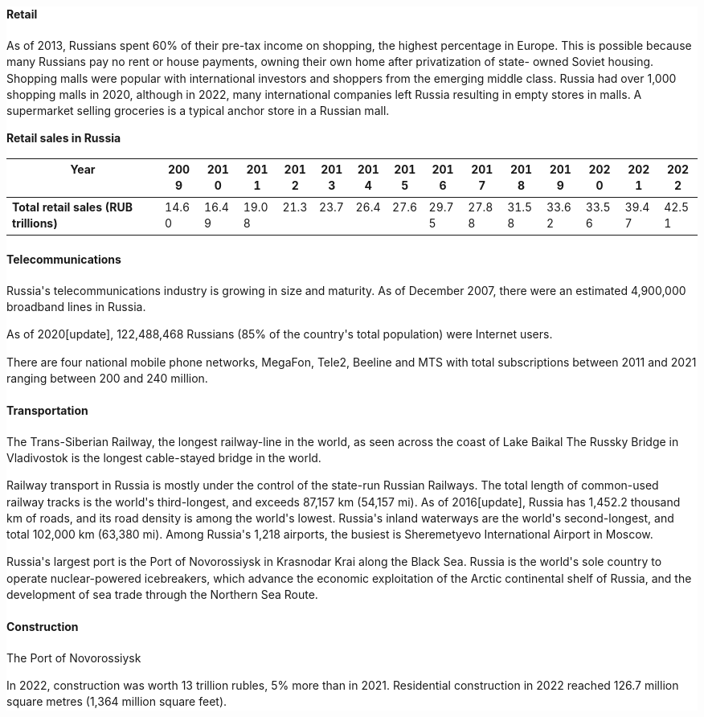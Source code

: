 #### Retail

As of 2013, Russians spent 60% of their pre-tax income on shopping, the
highest percentage in Europe. This is possible because many Russians pay no
rent or house payments, owning their own home after privatization of state-
owned Soviet housing. Shopping malls were popular with international investors
and shoppers from the emerging middle class. Russia had over 1,000 shopping
malls in 2020, although in 2022, many international companies left Russia
resulting in empty stores in malls. A supermarket selling groceries is a
typical anchor store in a Russian mall.

**Retail sales in Russia**

**Year** | 2009 | 2010 | 2011 | 2012 | 2013 | 2014 | 2015 | 2016 | 2017 | 2018 | 2019 | 2020 | 2021 | 2022   
---|---|---|---|---|---|---|---|---|---|---|---|---|---|---  
**Total retail sales (RUB trillions)** | 14.60 | 16.49 | 19.08 | 21.3 | 23.7 | 26.4 | 27.6 | 29.75 | 27.88 | 31.58 | 33.62 | 33.56 | 39.47 | 42.51   
  
#### Telecommunications

Russia's telecommunications industry is growing in size and maturity. As of
December 2007, there were an estimated 4,900,000 broadband lines in Russia.

As of 2020[update], 122,488,468 Russians (85% of the country's total
population) were Internet users.

There are four national mobile phone networks, MegaFon, Tele2, Beeline and MTS
with total subscriptions between 2011 and 2021 ranging between 200 and 240
million.

#### Transportation

The Trans-Siberian Railway, the longest railway-line in the world, as seen
across the coast of Lake Baikal The Russky Bridge in Vladivostok is the
longest cable-stayed bridge in the world.

Railway transport in Russia is mostly under the control of the state-run
Russian Railways. The total length of common-used railway tracks is the
world's third-longest, and exceeds 87,157 km (54,157 mi). As of 2016[update],
Russia has 1,452.2 thousand km of roads, and its road density is among the
world's lowest. Russia's inland waterways are the world's second-longest, and
total 102,000 km (63,380 mi). Among Russia's 1,218 airports, the busiest is
Sheremetyevo International Airport in Moscow.

Russia's largest port is the Port of Novorossiysk in Krasnodar Krai along the
Black Sea. Russia is the world's sole country to operate nuclear-powered
icebreakers, which advance the economic exploitation of the Arctic continental
shelf of Russia, and the development of sea trade through the Northern Sea
Route.

#### Construction

The Port of Novorossiysk

In 2022, construction was worth 13 trillion rubles, 5% more than in 2021.
Residential construction in 2022 reached 126.7 million square metres (1,364
million square feet).
